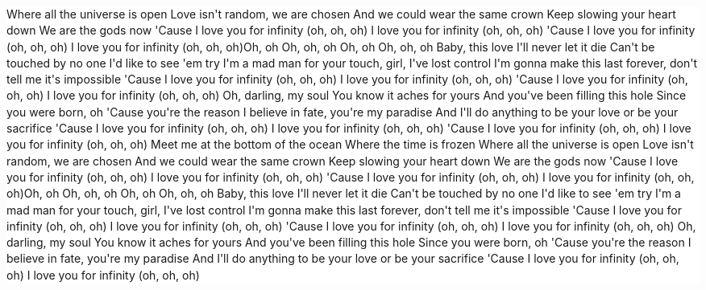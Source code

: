 Where all the universe is open
Love isn't random, we are chosen
And we could wear the same crown
Keep slowing your heart down
We are the gods now
'Cause I love you for infinity (oh, oh, oh)
I love you for infinity (oh, oh, oh)
'Cause I love you for infinity (oh, oh, oh)
I love you for infinity (oh, oh, oh)Oh, oh
Oh, oh, oh
Oh, oh
Oh, oh, oh
Baby, this love
I'll never let it die
Can't be touched by no one
I'd like to see 'em try
I'm a mad man for your touch, girl, I've lost control
I'm gonna make this last forever, don't tell me it's impossible
'Cause I love you for infinity (oh, oh, oh)
I love you for infinity (oh, oh, oh)
'Cause I love you for infinity (oh, oh, oh)
I love you for infinity (oh, oh, oh)
Oh, darling, my soul
You know it aches for yours
And you've been filling this hole
Since you were born, oh
'Cause you're the reason I believe in fate, you're my paradise
And I'll do anything to be your love or be your sacrifice
'Cause I love you for infinity (oh, oh, oh)
I love you for infinity (oh, oh, oh)
'Cause I love you for infinity (oh, oh, oh)
I love you for infinity (oh, oh, oh)
Meet me at the bottom of the ocean
Where the time is frozen
Where all the universe is open
Love isn't random, we are chosen
And we could wear the same crown
Keep slowing your heart down
We are the gods now
'Cause I love you for infinity (oh, oh, oh)
I love you for infinity (oh, oh, oh)
'Cause I love you for infinity (oh, oh, oh)
I love you for infinity (oh, oh, oh)Oh, oh
Oh, oh, oh
Oh, oh
Oh, oh, oh
Baby, this love
I'll never let it die
Can't be touched by no one
I'd like to see 'em try
I'm a mad man for your touch, girl, I've lost control
I'm gonna make this last forever, don't tell me it's impossible
'Cause I love you for infinity (oh, oh, oh)
I love you for infinity (oh, oh, oh)
'Cause I love you for infinity (oh, oh, oh)
I love you for infinity (oh, oh, oh)
Oh, darling, my soul
You know it aches for yours
And you've been filling this hole
Since you were born, oh
'Cause you're the reason I believe in fate, you're my paradise
And I'll do anything to be your love or be your sacrifice
'Cause I love you for infinity (oh, oh, oh)
I love you for infinity (oh, oh, oh)